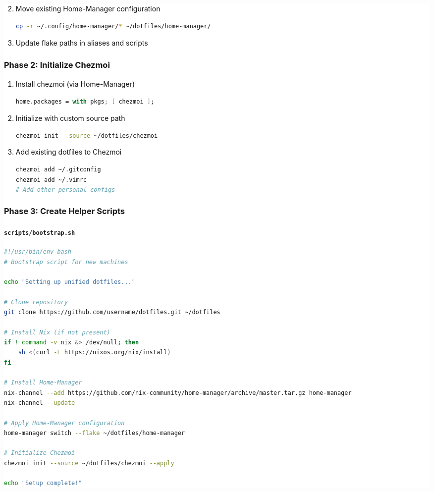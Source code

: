 2. Move existing Home-Manager configuration
   ```bash
   cp -r ~/.config/home-manager/* ~/dotfiles/home-manager/
   ```

3. Update flake paths in aliases and scripts

### Phase 2: Initialize Chezmoi
1. Install chezmoi (via Home-Manager)
   ```nix
   home.packages = with pkgs; [ chezmoi ];
   ```

2. Initialize with custom source path
   ```bash
   chezmoi init --source ~/dotfiles/chezmoi
   ```

3. Add existing dotfiles to Chezmoi
   ```bash
   chezmoi add ~/.gitconfig
   chezmoi add ~/.vimrc
   # Add other personal configs
   ```

### Phase 3: Create Helper Scripts

#### `scripts/bootstrap.sh`
```bash
#!/usr/bin/env bash
# Bootstrap script for new machines

echo "Setting up unified dotfiles..."

# Clone repository
git clone https://github.com/username/dotfiles.git ~/dotfiles

# Install Nix (if not present)
if ! command -v nix &> /dev/null; then
    sh <(curl -L https://nixos.org/nix/install)
fi

# Install Home-Manager
nix-channel --add https://github.com/nix-community/home-manager/archive/master.tar.gz home-manager
nix-channel --update

# Apply Home-Manager configuration
home-manager switch --flake ~/dotfiles/home-manager

# Initialize Chezmoi
chezmoi init --source ~/dotfiles/chezmoi --apply

echo "Setup complete!"
```
